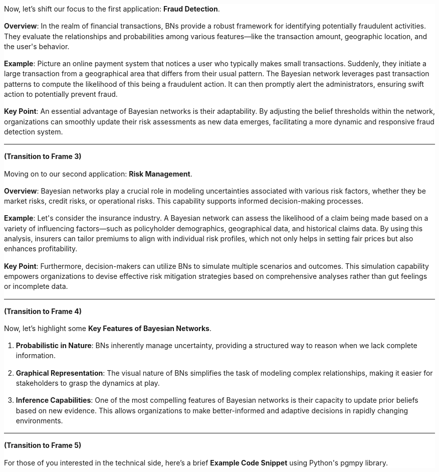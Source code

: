 Now, let’s shift our focus to the first application: **Fraud Detection**. 

**Overview**: In the realm of financial transactions, BNs provide a robust framework for identifying potentially fraudulent activities. They evaluate the relationships and probabilities among various features—like the transaction amount, geographic location, and the user's behavior.

**Example**: Picture an online payment system that notices a user who typically makes small transactions. Suddenly, they initiate a large transaction from a geographical area that differs from their usual pattern. The Bayesian network leverages past transaction patterns to compute the likelihood of this being a fraudulent action. It can then promptly alert the administrators, ensuring swift action to potentially prevent fraud.

**Key Point**: An essential advantage of Bayesian networks is their adaptability. By adjusting the belief thresholds within the network, organizations can smoothly update their risk assessments as new data emerges, facilitating a more dynamic and responsive fraud detection system.

---

**(Transition to Frame 3)**

Moving on to our second application: **Risk Management**.

**Overview**: Bayesian networks play a crucial role in modeling uncertainties associated with various risk factors, whether they be market risks, credit risks, or operational risks. This capability supports informed decision-making processes.

**Example**: Let's consider the insurance industry. A Bayesian network can assess the likelihood of a claim being made based on a variety of influencing factors—such as policyholder demographics, geographical data, and historical claims data. By using this analysis, insurers can tailor premiums to align with individual risk profiles, which not only helps in setting fair prices but also enhances profitability.

**Key Point**: Furthermore, decision-makers can utilize BNs to simulate multiple scenarios and outcomes. This simulation capability empowers organizations to devise effective risk mitigation strategies based on comprehensive analyses rather than gut feelings or incomplete data.

---

**(Transition to Frame 4)**

Now, let’s highlight some **Key Features of Bayesian Networks**.

1. **Probabilistic in Nature**: BNs inherently manage uncertainty, providing a structured way to reason when we lack complete information.
   
2. **Graphical Representation**: The visual nature of BNs simplifies the task of modeling complex relationships, making it easier for stakeholders to grasp the dynamics at play.

3. **Inference Capabilities**: One of the most compelling features of Bayesian networks is their capacity to update prior beliefs based on new evidence. This allows organizations to make better-informed and adaptive decisions in rapidly changing environments.

---

**(Transition to Frame 5)**

For those of you interested in the technical side, here’s a brief **Example Code Snippet** using Python's pgmpy library.
